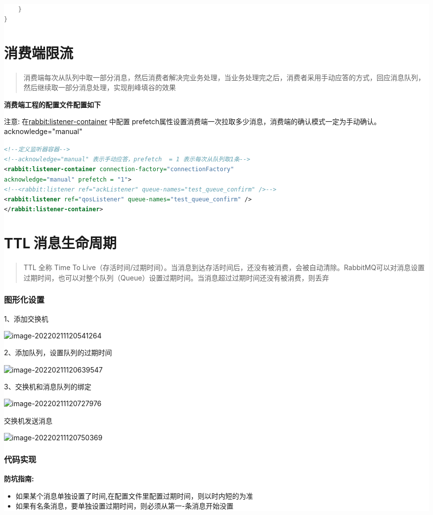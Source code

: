 ```java
    }
}
```

# 消费端限流

> 消费端每次从队列中取一部分消息，然后消费者解决完业务处理，当业务处理完之后，消费者采用手动应答的方式，回应消息队列，然后继续取一部分消息处理，实现削峰填谷的效果

**消费端工程的配置文件配置如下**

注意:  在<rabbit:listener-container> 中配置 prefetch属性设置消费端一次拉取多少消息，消费端的确认模式一定为手动确认。acknowledge="manual"

```xml
<!--定义监听器容器-->
<!--acknowledge="manual" 表示手动应答，prefetch  = 1 表示每次从队列取1条-->
<rabbit:listener-container connection-factory="connectionFactory"
acknowledge="manual" prefetch = "1">
<!--<rabbit:listener ref="ackListener" queue-names="test_queue_confirm" />-->
<rabbit:listener ref="qosListener" queue-names="test_queue_confirm" />
</rabbit:listener-container>
```





# TTL 消息生命周期

> TTL 全称 Time To Live（存活时间/过期时间）。当消息到达存活时间后，还没有被消费，会被自动清除。RabbitMQ可以对消息设置过期时间，也可以对整个队列（Queue）设置过期时间。当消息超过过期时间还没有被消费，则丢弃

### 图形化设置

1、添加交换机

![image-20220211120541264](https://apaiimages.oss-cn-guangzhou.aliyuncs.com/MD/image-20220211120541264.png) 

2、添加队列，设置队列的过期时间

![image-20220211120639547](https://apaiimages.oss-cn-guangzhou.aliyuncs.com/MD/image-20220211120639547.png) 

3、交换机和消息队列的绑定

![image-20220211120727976](https://apaiimages.oss-cn-guangzhou.aliyuncs.com/MD/image-20220211120727976.png) 

交换机发送消息  

![image-20220211120750369](https://apaiimages.oss-cn-guangzhou.aliyuncs.com/MD/image-20220211120750369.png) 

### 代码实现

**防坑指南:**

* 如果某个消息单独设置了时间,在配置文件里配置过期时间，则以时内短的为准
* 如果有名条消息，要单独设置过期时间，则必须从第一-条消息开始没置
